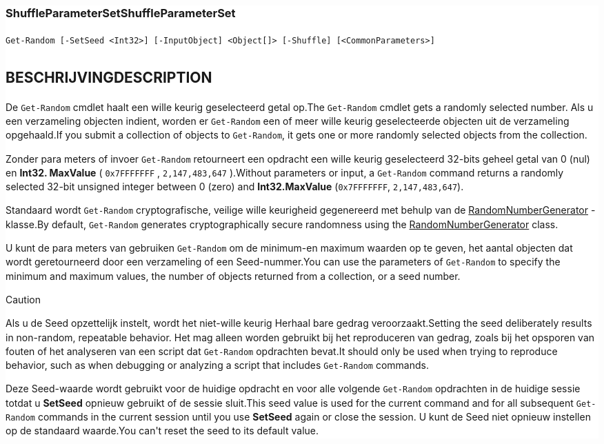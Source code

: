 ### <span data-ttu-id="a5467-108">ShuffleParameterSet</span><span class="sxs-lookup"><span data-stu-id="a5467-108">ShuffleParameterSet</span></span>

```
Get-Random [-SetSeed <Int32>] [-InputObject] <Object[]> [-Shuffle] [<CommonParameters>]
```

## <span data-ttu-id="a5467-109">BESCHRIJVING</span><span class="sxs-lookup"><span data-stu-id="a5467-109">DESCRIPTION</span></span>

<span data-ttu-id="a5467-110">De `Get-Random` cmdlet haalt een wille keurig geselecteerd getal op.</span><span class="sxs-lookup"><span data-stu-id="a5467-110">The `Get-Random` cmdlet gets a randomly selected number.</span></span> <span data-ttu-id="a5467-111">Als u een verzameling objecten indient, worden er `Get-Random` een of meer wille keurig geselecteerde objecten uit de verzameling opgehaald.</span><span class="sxs-lookup"><span data-stu-id="a5467-111">If you submit a collection of objects to `Get-Random`, it gets one or more randomly selected objects from the collection.</span></span>

<span data-ttu-id="a5467-112">Zonder para meters of invoer `Get-Random` retourneert een opdracht een wille keurig geselecteerd 32-bits geheel getal van 0 (nul) en **Int32. MaxValue** ( `0x7FFFFFFF` , `2,147,483,647` ).</span><span class="sxs-lookup"><span data-stu-id="a5467-112">Without parameters or input, a `Get-Random` command returns a randomly selected 32-bit unsigned integer between 0 (zero) and **Int32.MaxValue** (`0x7FFFFFFF`, `2,147,483,647`).</span></span>

<span data-ttu-id="a5467-113">Standaard wordt `Get-Random` cryptografische, veilige wille keurigheid gegenereerd met behulp van de [RandomNumberGenerator](/dotnet/api/system.security.cryptography.randomnumbergenerator) -klasse.</span><span class="sxs-lookup"><span data-stu-id="a5467-113">By default, `Get-Random` generates cryptographically secure randomness using the [RandomNumberGenerator](/dotnet/api/system.security.cryptography.randomnumbergenerator) class.</span></span>

<span data-ttu-id="a5467-114">U kunt de para meters van gebruiken `Get-Random` om de minimum-en maximum waarden op te geven, het aantal objecten dat wordt geretourneerd door een verzameling of een Seed-nummer.</span><span class="sxs-lookup"><span data-stu-id="a5467-114">You can use the parameters of `Get-Random` to specify the minimum and maximum values, the number of objects returned from a collection, or a seed number.</span></span>

> [!CAUTION]
> <span data-ttu-id="a5467-115">Als u de Seed opzettelijk instelt, wordt het niet-wille keurig Herhaal bare gedrag veroorzaakt.</span><span class="sxs-lookup"><span data-stu-id="a5467-115">Setting the seed deliberately results in non-random, repeatable behavior.</span></span> <span data-ttu-id="a5467-116">Het mag alleen worden gebruikt bij het reproduceren van gedrag, zoals bij het opsporen van fouten of het analyseren van een script dat `Get-Random` opdrachten bevat.</span><span class="sxs-lookup"><span data-stu-id="a5467-116">It should only be used when trying to reproduce behavior, such as when debugging or analyzing a script that includes `Get-Random` commands.</span></span>
>
> <span data-ttu-id="a5467-117">Deze Seed-waarde wordt gebruikt voor de huidige opdracht en voor alle volgende `Get-Random` opdrachten in de huidige sessie totdat u **SetSeed** opnieuw gebruikt of de sessie sluit.</span><span class="sxs-lookup"><span data-stu-id="a5467-117">This seed value is used for the current command and for all subsequent `Get-Random` commands in the current session until you use **SetSeed** again or close the session.</span></span> <span data-ttu-id="a5467-118">U kunt de Seed niet opnieuw instellen op de standaard waarde.</span><span class="sxs-lookup"><span data-stu-id="a5467-118">You can't reset the seed to its default value.</span></span>
